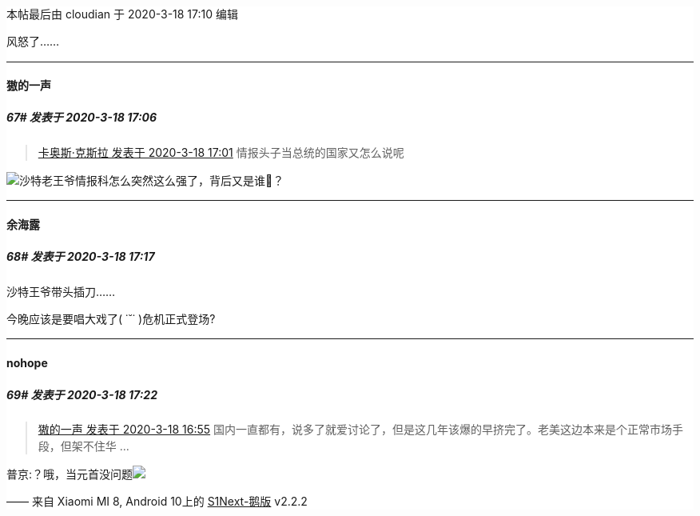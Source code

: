 
 本帖最后由 cloudian 于 2020-3-18 17:10 编辑 

风怒了……







-----

####  獓的一声  
##### 67#       发表于 2020-3-18 17:06



<blockquote><a href="httphttps://bbs.saraba1st.com/2b/forum.php?mod=redirect&amp;goto=findpost&amp;pid=46787484&amp;ptid=1919525" target="_blank">卡奥斯·克斯拉 发表于 2020-3-18 17:01</a>
情报头子当总统的国家又怎么说呢</blockquote>
<img src="https://static.saraba1st.com/image/smiley/face2017/049.png" referrerpolicy="no-referrer">沙特老王爷情报科怎么突然这么强了，背后又是谁🐻？







-----

####  余海露  
##### 68#       发表于 2020-3-18 17:17




沙特王爷带头插刀……

今晚应该是要唱大戏了( ˙˘˙ )危机正式登场?







-----

####  nohope  
##### 69#       发表于 2020-3-18 17:22



<blockquote><a href="httphttps://bbs.saraba1st.com/2b/forum.php?mod=redirect&amp;goto=findpost&amp;pid=46787396&amp;ptid=1919525" target="_blank">獓的一声 发表于 2020-3-18 16:55</a>
国内一直都有，说多了就爱讨论了，但是这几年该爆的早挤完了。老美这边本来是个正常市场手段，但架不住华 ...</blockquote>
普京:？哦，当元首没问题<img src="https://static.saraba1st.com/image/smiley/face2017/046.png" referrerpolicy="no-referrer">

—— 来自 Xiaomi MI 8, Android 10上的 [S1Next-鹅版](https://github.com/ykrank/S1-Next/releases) v2.2.2






